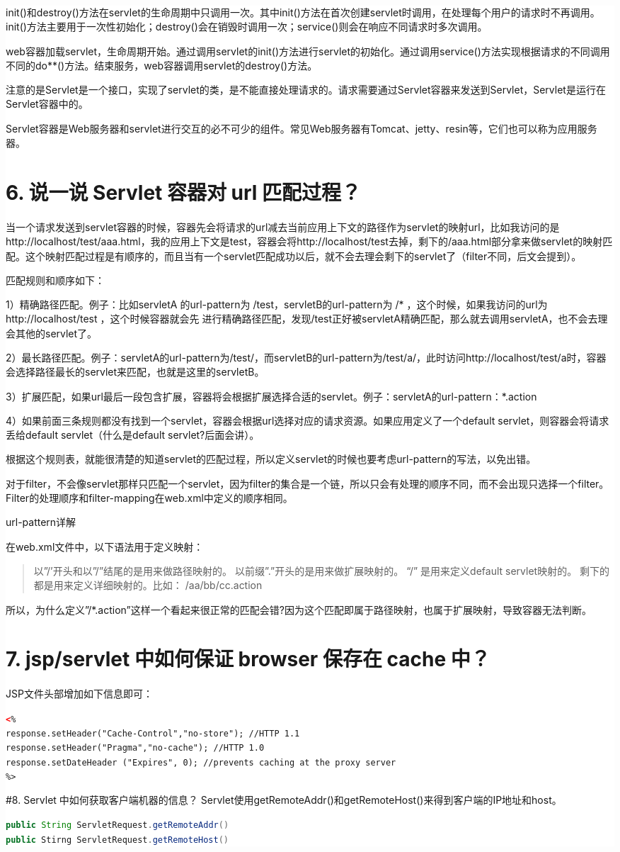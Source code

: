 init()和destroy()方法在servlet的生命周期中只调用一次。其中init()方法在首次创建servlet时调用，在处理每个用户的请求时不再调用。init()方法主要用于一次性初始化；destroy()会在销毁时调用一次；service()则会在响应不同请求时多次调用。

web容器加载servlet，生命周期开始。通过调用servlet的init()方法进行servlet的初始化。通过调用service()方法实现根据请求的不同调用不同的do**()方法。结束服务，web容器调用servlet的destroy()方法。

注意的是Servlet是一个接口，实现了servlet的类，是不能直接处理请求的。请求需要通过Servlet容器来发送到Servlet，Servlet是运行在Servlet容器中的。

Servlet容器是Web服务器和servlet进行交互的必不可少的组件。常见Web服务器有Tomcat、jetty、resin等，它们也可以称为应用服务器。

# 6. 说一说 Servlet 容器对 url 匹配过程？
当一个请求发送到servlet容器的时候，容器先会将请求的url减去当前应用上下文的路径作为servlet的映射url，比如我访问的是http://localhost/test/aaa.html，我的应用上下文是test，容器会将http://localhost/test去掉，剩下的/aaa.html部分拿来做servlet的映射匹配。这个映射匹配过程是有顺序的，而且当有一个servlet匹配成功以后，就不会去理会剩下的servlet了（filter不同，后文会提到）。

匹配规则和顺序如下：

1）精确路径匹配。例子：比如servletA 的url-pattern为 /test，servletB的url-pattern为 /* ，这个时候，如果我访问的url为http://localhost/test ，这个时候容器就会先 进行精确路径匹配，发现/test正好被servletA精确匹配，那么就去调用servletA，也不会去理会其他的servlet了。

2）最长路径匹配。例子：servletA的url-pattern为/test/，而servletB的url-pattern为/test/a/，此时访问http://localhost/test/a时，容器会选择路径最长的servlet来匹配，也就是这里的servletB。

3）扩展匹配，如果url最后一段包含扩展，容器将会根据扩展选择合适的servlet。例子：servletA的url-pattern：*.action

4）如果前面三条规则都没有找到一个servlet，容器会根据url选择对应的请求资源。如果应用定义了一个default servlet，则容器会将请求丢给default servlet（什么是default servlet?后面会讲）。

根据这个规则表，就能很清楚的知道servlet的匹配过程，所以定义servlet的时候也要考虑url-pattern的写法，以免出错。

对于filter，不会像servlet那样只匹配一个servlet，因为filter的集合是一个链，所以只会有处理的顺序不同，而不会出现只选择一个filter。Filter的处理顺序和filter-mapping在web.xml中定义的顺序相同。

url-pattern详解

在web.xml文件中，以下语法用于定义映射：

>以”/’开头和以”/”结尾的是用来做路径映射的。 以前缀”.”开头的是用来做扩展映射的。 “/” 是用来定义default servlet映射的。 剩下的都是用来定义详细映射的。比如： /aa/bb/cc.action

所以，为什么定义”/*.action”这样一个看起来很正常的匹配会错?因为这个匹配即属于路径映射，也属于扩展映射，导致容器无法判断。

# 7. jsp/servlet 中如何保证 browser 保存在 cache 中？
JSP文件头部增加如下信息即可：

```html
<%
response.setHeader("Cache-Control","no-store"); //HTTP 1.1
response.setHeader("Pragma","no-cache"); //HTTP 1.0
response.setDateHeader ("Expires", 0); //prevents caching at the proxy server
%>
```

#8. Servlet 中如何获取客户端机器的信息？
Servlet使用getRemoteAddr()和getRemoteHost()来得到客户端的IP地址和host。

```java
public String ServletRequest.getRemoteAddr()
public Stirng ServletRequest.getRemoteHost()
```
